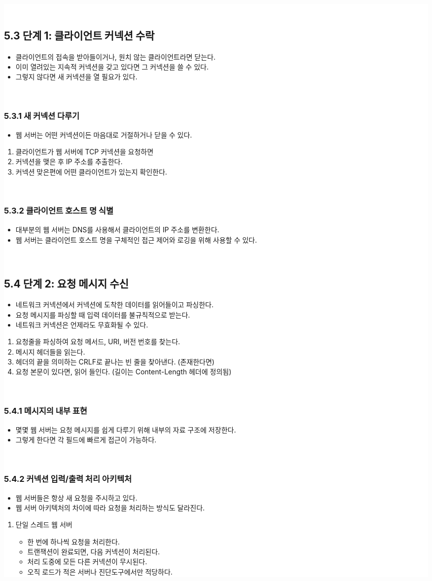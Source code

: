 <br>

## 5.3 단계 1: 클라이언트 커넥션 수락

- 클라이언트의 접속을 받아들이거나, 원치 않는 클라이언트라면 닫는다.
- 이미 열려있는 지속적 커넥션을 갖고 있다면 그 커넥션을 쓸 수 있다.
- 그렇지 않다면 새 커넥션을 열 필요가 있다.

<br>

### 5.3.1 새 커넥션 다루기

- 웹 서버는 어떤 커넥션이든 마음대로 거절하거나 닫을 수 있다.

1. 클라이언트가 웹 서버에 TCP 커넥션을 요청하면
2. 커넥션을 맺은 후 IP 주소를 추출한다.
3. 커넥션 맞은편에 어떤 클라이언트가 있는지 확인한다.

<br>

### 5.3.2 클라이언트 호스트 명 식별

- 대부분의 웹 서버는 DNS를 사용해서 클라이언트의 IP 주소를 변환한다.
- 웹 서버는 클라이언트 호스트 명을 구체적인 접근 제어와 로깅을 위해 사용할 수 있다.

<br>

## 5.4 단계 2: 요청 메시지 수신

- 네트워크 커넥션에서 커넥션에 도착한 데이터를 읽어들이고 파싱한다.
- 요청 메시지를 파싱할 때 입력 데이터를 불규칙적으로 받는다.
- 네트워크 커넥션은 언제라도 무효화될 수 있다.

1. 요청줄을 파싱하여 요청 메서드, URI, 버전 번호를 찾는다.
2. 메시지 헤더들을 읽는다.
3. 헤더의 끝을 의미하는 CRLF로 끝나는 빈 줄을 찾아낸다. (존재한다면)
4. 요청 본문이 있다면, 읽어 들인다. (길이는 Content-Length 헤더에 정의됨)

<br>

### 5.4.1 메시지의 내부 표현

- 몇몇 웹 서버는 요청 메시지를 쉽게 다루기 위해 내부의 자료 구조에 저장한다.
- 그렇게 한다면 각 필드에 빠르게 접근이 가능하다.

<br>

### 5.4.2 커넥션 입력/출력 처리 아키텍처

- 웹 서버들은 항상 새 요청을 주시하고 있다.
- 웹 서버 아키텍처의 차이에 따라 요청을 처리하는 방식도 달라진다.

1. 단일 스레드 웹 서버

   - 한 번에 하나씩 요청을 처리한다.
   - 트랜잭션이 완료되면, 다음 커넥션이 처리된다.
   - 처리 도중에 모든 다른 커넥션이 무시된다.
   - 오직 로드가 적은 서버나 진단도구에서만 적당하다.

